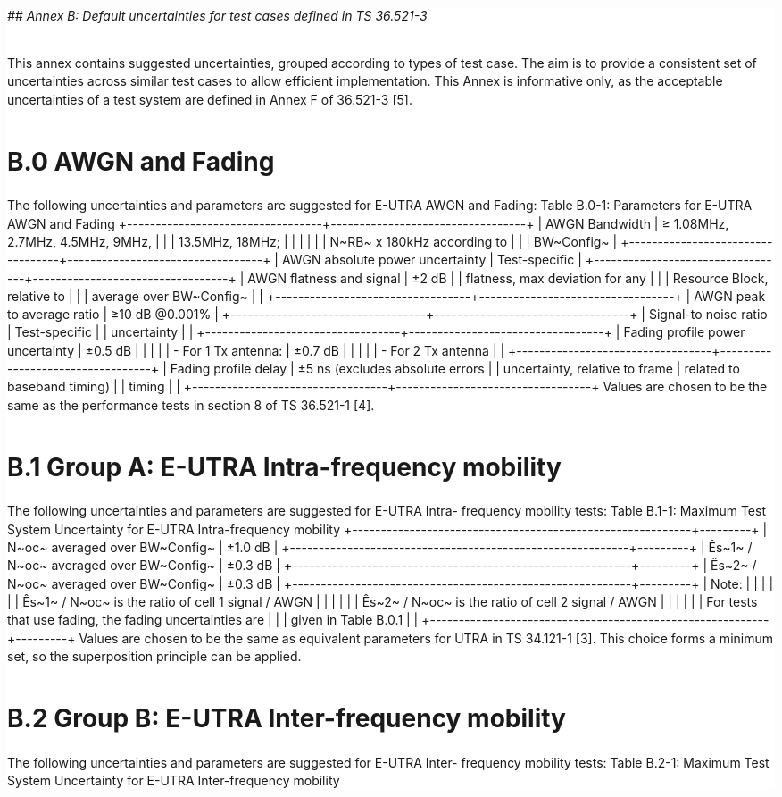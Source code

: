 ###### ## Annex B: Default uncertainties for test cases defined in TS 36.521-3
This annex contains suggested uncertainties, grouped according to types of
test case. The aim is to provide a consistent set of uncertainties across
similar test cases to allow efficient implementation.
This Annex is informative only, as the acceptable uncertainties of a test
system are defined in Annex F of 36.521-3 [5].
# B.0 AWGN and Fading
The following uncertainties and parameters are suggested for E-UTRA AWGN and
Fading:
Table B.0-1: Parameters for E-UTRA AWGN and Fading
+----------------------------------+----------------------------------+ | AWGN Bandwidth | ≥ 1.08MHz, 2.7MHz, 4.5MHz, 9MHz, | | | 13.5MHz, 18MHz; | | | | | | N~RB~ x 180kHz according to | | | BW~Config~ | +----------------------------------+----------------------------------+ | AWGN absolute power uncertainty | Test-specific | +----------------------------------+----------------------------------+ | AWGN flatness and signal | ±2 dB | | flatness, max deviation for any | | | Resource Block, relative to | | | average over BW~Config~ | | +----------------------------------+----------------------------------+ | AWGN peak to average ratio | ≥10 dB \@0.001% | +----------------------------------+----------------------------------+ | Signal-to noise ratio | Test-specific | | uncertainty | | +----------------------------------+----------------------------------+ | Fading profile power uncertainty | ±0.5 dB | | | | | - For 1 Tx antenna: | ±0.7 dB | | | | | - For 2 Tx antenna | | +----------------------------------+----------------------------------+ | Fading profile delay | ±5 ns (excludes absolute errors | | uncertainty, relative to frame | related to baseband timing) | | timing | | +----------------------------------+----------------------------------+
Values are chosen to be the same as the performance tests in section 8 of TS
36.521-1 [4].
# B.1 Group A: E-UTRA Intra-frequency mobility
The following uncertainties and parameters are suggested for E-UTRA Intra-
frequency mobility tests:
Table B.1-1: Maximum Test System Uncertainty for E-UTRA Intra-frequency
mobility
+-----------------------------------------------------------+---------+ | N~oc~ averaged over BW~Config~ | ±1.0 dB | +-----------------------------------------------------------+---------+ | Ês~1~ / N~oc~ averaged over BW~Config~ | ±0.3 dB | +-----------------------------------------------------------+---------+ | Ês~2~ / N~oc~ averaged over BW~Config~ | ±0.3 dB | +-----------------------------------------------------------+---------+ | Note: | | | | | | Ês~1~ / N~oc~ is the ratio of cell 1 signal / AWGN | | | | | | Ês~2~ / N~oc~ is the ratio of cell 2 signal / AWGN | | | | | | For tests that use fading, the fading uncertainties are | | | given in Table B.0.1 | | +-----------------------------------------------------------+---------+
Values are chosen to be the same as equivalent parameters for UTRA in TS
34.121-1 [3].
This choice forms a minimum set, so the superposition principle can be
applied.
# B.2 Group B: E-UTRA Inter-frequency mobility
The following uncertainties and parameters are suggested for E-UTRA Inter-
frequency mobility tests:
Table B.2-1: Maximum Test System Uncertainty for E-UTRA Inter-frequency
mobility